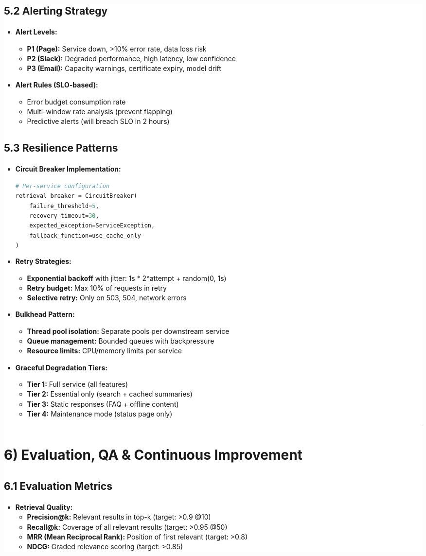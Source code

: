 ## 5.2 Alerting Strategy

* **Alert Levels:**
  * **P1 (Page):** Service down, >10% error rate, data loss risk
  * **P2 (Slack):** Degraded performance, high latency, low confidence
  * **P3 (Email):** Capacity warnings, certificate expiry, model drift

* **Alert Rules (SLO-based):**
  * Error budget consumption rate
  * Multi-window rate analysis (prevent flapping)
  * Predictive alerts (will breach SLO in 2 hours)

## 5.3 Resilience Patterns

* **Circuit Breaker Implementation:**
  ```python
  # Per-service configuration
  retrieval_breaker = CircuitBreaker(
      failure_threshold=5,
      recovery_timeout=30,
      expected_exception=ServiceException,
      fallback_function=use_cache_only
  )
  ```

* **Retry Strategies:**
  * **Exponential backoff** with jitter: 1s * 2^attempt + random(0, 1s)
  * **Retry budget:** Max 10% of requests in retry
  * **Selective retry:** Only on 503, 504, network errors

* **Bulkhead Pattern:**
  * **Thread pool isolation:** Separate pools per downstream service
  * **Queue management:** Bounded queues with backpressure
  * **Resource limits:** CPU/memory limits per service

* **Graceful Degradation Tiers:**
  * **Tier 1:** Full service (all features)
  * **Tier 2:** Essential only (search + cached summaries)
  * **Tier 3:** Static responses (FAQ + offline content)
  * **Tier 4:** Maintenance mode (status page only)

---

# 6) Evaluation, QA & Continuous Improvement

## 6.1 Evaluation Metrics

* **Retrieval Quality:**
  * **Precision@k:** Relevant results in top-k (target: >0.9 @10)
  * **Recall@k:** Coverage of all relevant results (target: >0.95 @50)
  * **MRR (Mean Reciprocal Rank):** Position of first relevant (target: >0.8)
  * **NDCG:** Graded relevance scoring (target: >0.85)
